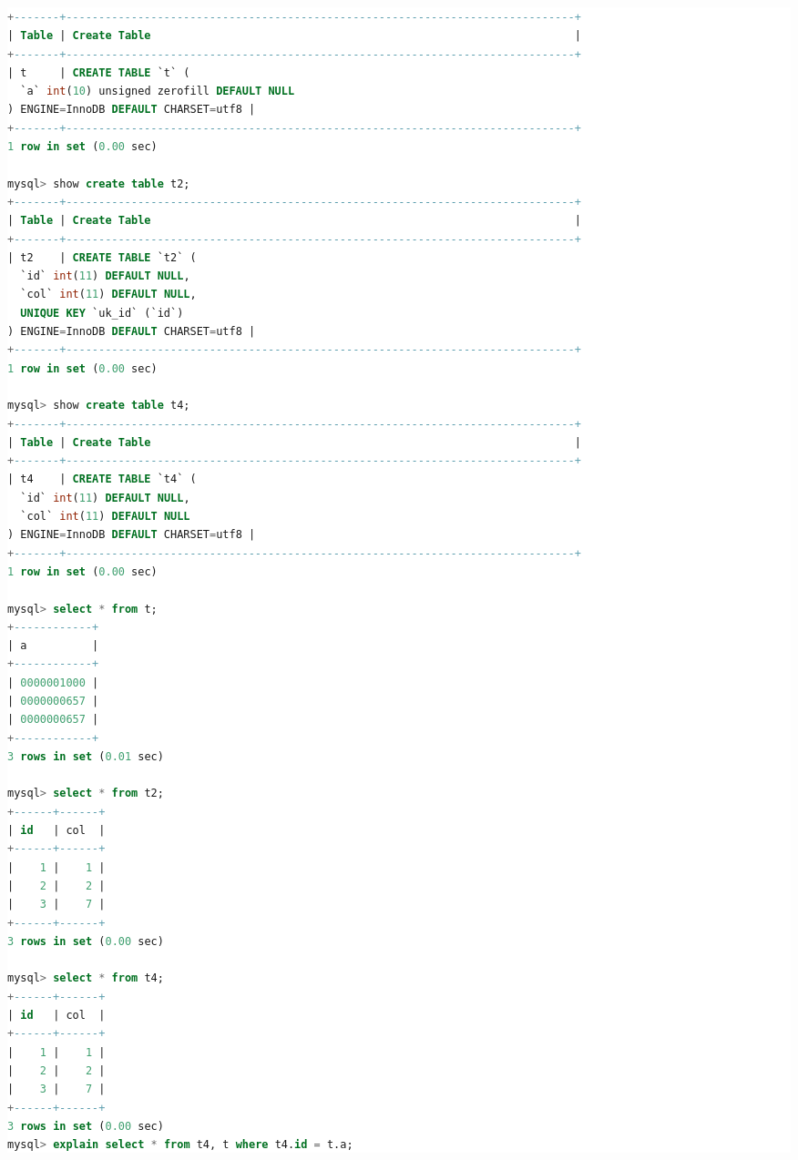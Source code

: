 ```sql
+-------+------------------------------------------------------------------------------+
| Table | Create Table                                                                 |
+-------+------------------------------------------------------------------------------+
| t     | CREATE TABLE `t` (
  `a` int(10) unsigned zerofill DEFAULT NULL
) ENGINE=InnoDB DEFAULT CHARSET=utf8 |
+-------+------------------------------------------------------------------------------+
1 row in set (0.00 sec)

mysql> show create table t2;
+-------+------------------------------------------------------------------------------+
| Table | Create Table                                                                 |
+-------+------------------------------------------------------------------------------+
| t2    | CREATE TABLE `t2` (
  `id` int(11) DEFAULT NULL,
  `col` int(11) DEFAULT NULL,
  UNIQUE KEY `uk_id` (`id`)
) ENGINE=InnoDB DEFAULT CHARSET=utf8 |
+-------+------------------------------------------------------------------------------+
1 row in set (0.00 sec)

mysql> show create table t4;
+-------+------------------------------------------------------------------------------+
| Table | Create Table                                                                 |
+-------+------------------------------------------------------------------------------+
| t4    | CREATE TABLE `t4` (
  `id` int(11) DEFAULT NULL,
  `col` int(11) DEFAULT NULL
) ENGINE=InnoDB DEFAULT CHARSET=utf8 |
+-------+------------------------------------------------------------------------------+
1 row in set (0.00 sec)

mysql> select * from t;
+------------+
| a          |
+------------+
| 0000001000 |
| 0000000657 |
| 0000000657 |
+------------+
3 rows in set (0.01 sec)

mysql> select * from t2;
+------+------+
| id   | col  |
+------+------+
|    1 |    1 |
|    2 |    2 |
|    3 |    7 |
+------+------+
3 rows in set (0.00 sec)

mysql> select * from t4;
+------+------+
| id   | col  |
+------+------+
|    1 |    1 |
|    2 |    2 |
|    3 |    7 |
+------+------+
3 rows in set (0.00 sec)
mysql> explain select * from t4, t where t4.id = t.a;
```